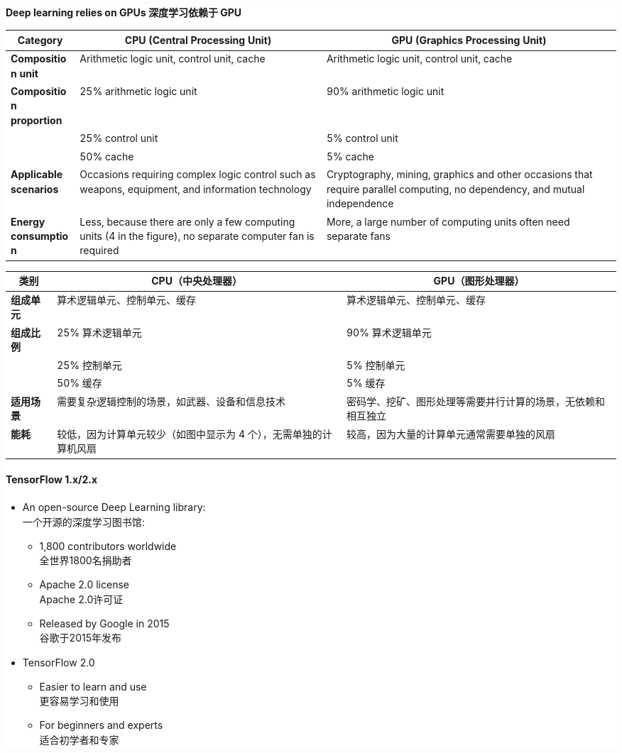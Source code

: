 **Deep learning relies on GPUs  深度学习依赖于 GPU** 

| Category                   | CPU (Central Processing Unit)                                                                              | GPU (Graphics Processing Unit)                                                                                             |
| -------------------------- | ---------------------------------------------------------------------------------------------------------- | -------------------------------------------------------------------------------------------------------------------------- |
| **Composition unit**       | Arithmetic logic unit, control unit, cache                                                                 | Arithmetic logic unit, control unit, cache                                                                                 |
| **Composition proportion** | 25% arithmetic logic unit                                                                                  | 90% arithmetic logic unit                                                                                                  |
|                            | 25% control unit                                                                                           | 5% control unit                                                                                                            |
|                            | 50% cache                                                                                                  | 5% cache                                                                                                                   |
| **Applicable scenarios**   | Occasions requiring complex logic control such as weapons, equipment, and information technology           | Cryptography, mining, graphics and other occasions that require parallel computing, no dependency, and mutual independence |
| **Energy consumption**     | Less, because there are only a few computing units (4 in the figure), no separate computer fan is required | More, a large number of computing units often need separate fans                                                           |

| 类别       | CPU（中央处理器）                         | GPU（图形处理器）                     |
| -------- | ---------------------------------- | ------------------------------ |
| **组成单元** | 算术逻辑单元、控制单元、缓存                     | 算术逻辑单元、控制单元、缓存                 |
| **组成比例** | 25% 算术逻辑单元                         | 90% 算术逻辑单元                     |
|          | 25% 控制单元                           | 5% 控制单元                        |
|          | 50% 缓存                             | 5% 缓存                          |
| **适用场景** | 需要复杂逻辑控制的场景，如武器、设备和信息技术            | 密码学、挖矿、图形处理等需要并行计算的场景，无依赖和相互独立 |
| **能耗**   | 较低，因为计算单元较少（如图中显示为 4 个），无需单独的计算机风扇 | 较高，因为大量的计算单元通常需要单独的风扇          |

#### TensorFlow 1.x/2.x

- An open-source Deep Learning library:   
  一个开源的深度学习图书馆:
  
  - 1,800 contributors worldwide   
    全世界1800名捐助者
  
  - Apache 2.0 license   
    Apache 2.0许可证
  
  - Released by Google in 2015   
    谷歌于2015年发布

- TensorFlow 2.0 
  
  - Easier to learn and use   
    更容易学习和使用
  
  - For beginners and experts  
    适合初学者和专家
